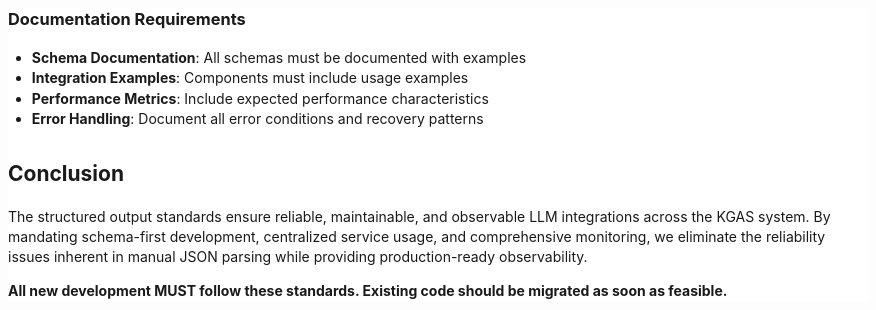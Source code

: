 ### Documentation Requirements
- **Schema Documentation**: All schemas must be documented with examples
- **Integration Examples**: Components must include usage examples
- **Performance Metrics**: Include expected performance characteristics
- **Error Handling**: Document all error conditions and recovery patterns

## Conclusion

The structured output standards ensure reliable, maintainable, and observable LLM integrations across the KGAS system. By mandating schema-first development, centralized service usage, and comprehensive monitoring, we eliminate the reliability issues inherent in manual JSON parsing while providing production-ready observability.

**All new development MUST follow these standards. Existing code should be migrated as soon as feasible.**